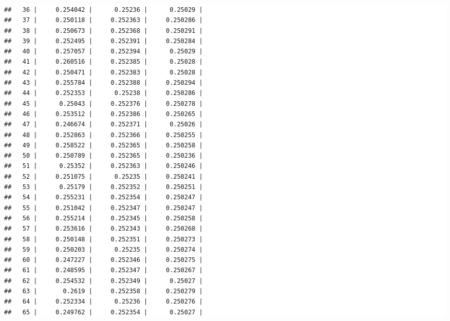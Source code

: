     ##   36 |     0.254042 |      0.25236 |      0.25029 |
    ##   37 |     0.250118 |     0.252363 |     0.250286 |
    ##   38 |     0.250673 |     0.252368 |     0.250291 |
    ##   39 |     0.252495 |     0.252391 |     0.250284 |
    ##   40 |     0.257057 |     0.252394 |      0.25029 |
    ##   41 |     0.260516 |     0.252385 |      0.25028 |
    ##   42 |     0.250471 |     0.252383 |      0.25028 |
    ##   43 |     0.255784 |     0.252388 |     0.250294 |
    ##   44 |     0.252353 |      0.25238 |     0.250286 |
    ##   45 |      0.25043 |     0.252376 |     0.250278 |
    ##   46 |     0.253512 |     0.252386 |     0.250265 |
    ##   47 |     0.246674 |     0.252371 |      0.25026 |
    ##   48 |     0.252863 |     0.252366 |     0.250255 |
    ##   49 |     0.258522 |     0.252365 |     0.250258 |
    ##   50 |     0.250789 |     0.252365 |     0.250236 |
    ##   51 |      0.25352 |     0.252363 |     0.250246 |
    ##   52 |     0.251075 |      0.25235 |     0.250241 |
    ##   53 |      0.25179 |     0.252352 |     0.250251 |
    ##   54 |     0.255231 |     0.252354 |     0.250247 |
    ##   55 |     0.251042 |     0.252347 |     0.250247 |
    ##   56 |     0.255214 |     0.252345 |     0.250258 |
    ##   57 |     0.253616 |     0.252343 |     0.250268 |
    ##   58 |     0.250148 |     0.252351 |     0.250273 |
    ##   59 |     0.250203 |      0.25235 |     0.250274 |
    ##   60 |     0.247227 |     0.252346 |     0.250275 |
    ##   61 |     0.248595 |     0.252347 |     0.250267 |
    ##   62 |     0.254532 |     0.252349 |      0.25027 |
    ##   63 |       0.2619 |     0.252358 |     0.250279 |
    ##   64 |     0.252334 |      0.25236 |     0.250276 |
    ##   65 |     0.249762 |     0.252354 |      0.25027 |